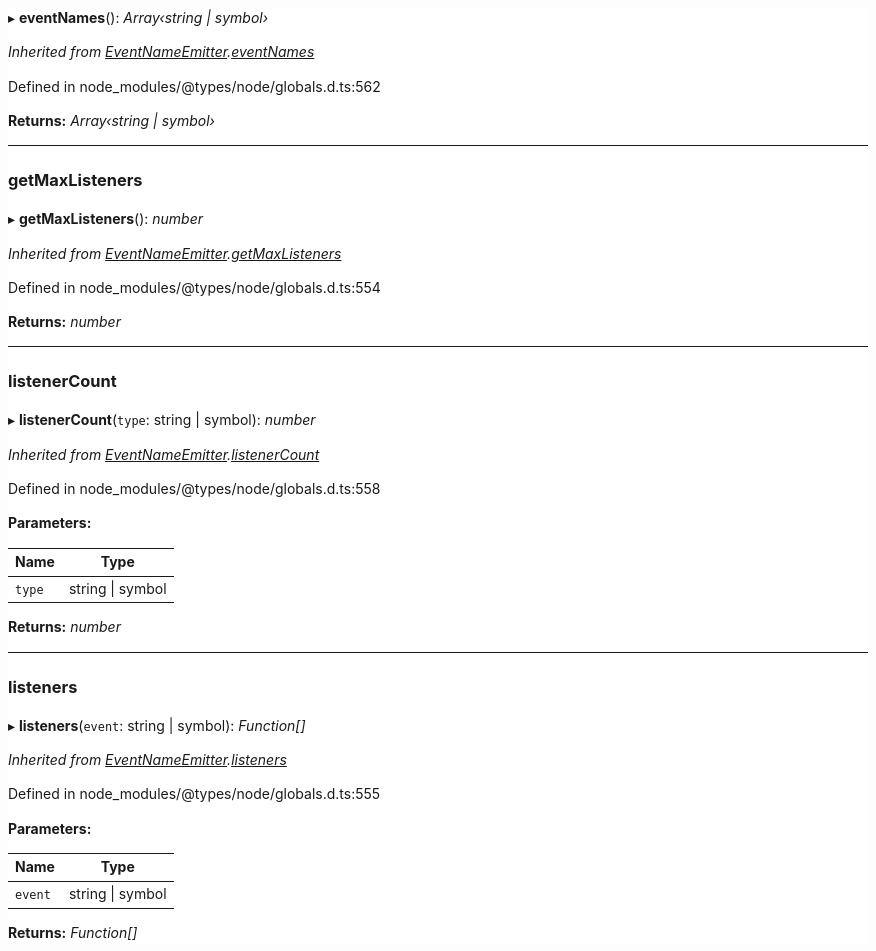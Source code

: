▸ **eventNames**(): *Array‹string | symbol›*

*Inherited from [EventNameEmitter](_augur_sdk_src_events_.eventnameemitter.md).[eventNames](_augur_sdk_src_events_.eventnameemitter.md#eventnames)*

Defined in node_modules/@types/node/globals.d.ts:562

**Returns:** *Array‹string | symbol›*

___

###  getMaxListeners

▸ **getMaxListeners**(): *number*

*Inherited from [EventNameEmitter](_augur_sdk_src_events_.eventnameemitter.md).[getMaxListeners](_augur_sdk_src_events_.eventnameemitter.md#getmaxlisteners)*

Defined in node_modules/@types/node/globals.d.ts:554

**Returns:** *number*

___

###  listenerCount

▸ **listenerCount**(`type`: string | symbol): *number*

*Inherited from [EventNameEmitter](_augur_sdk_src_events_.eventnameemitter.md).[listenerCount](_augur_sdk_src_events_.eventnameemitter.md#listenercount)*

Defined in node_modules/@types/node/globals.d.ts:558

**Parameters:**

Name | Type |
------ | ------ |
`type` | string &#124; symbol |

**Returns:** *number*

___

###  listeners

▸ **listeners**(`event`: string | symbol): *Function[]*

*Inherited from [EventNameEmitter](_augur_sdk_src_events_.eventnameemitter.md).[listeners](_augur_sdk_src_events_.eventnameemitter.md#listeners)*

Defined in node_modules/@types/node/globals.d.ts:555

**Parameters:**

Name | Type |
------ | ------ |
`event` | string &#124; symbol |

**Returns:** *Function[]*
